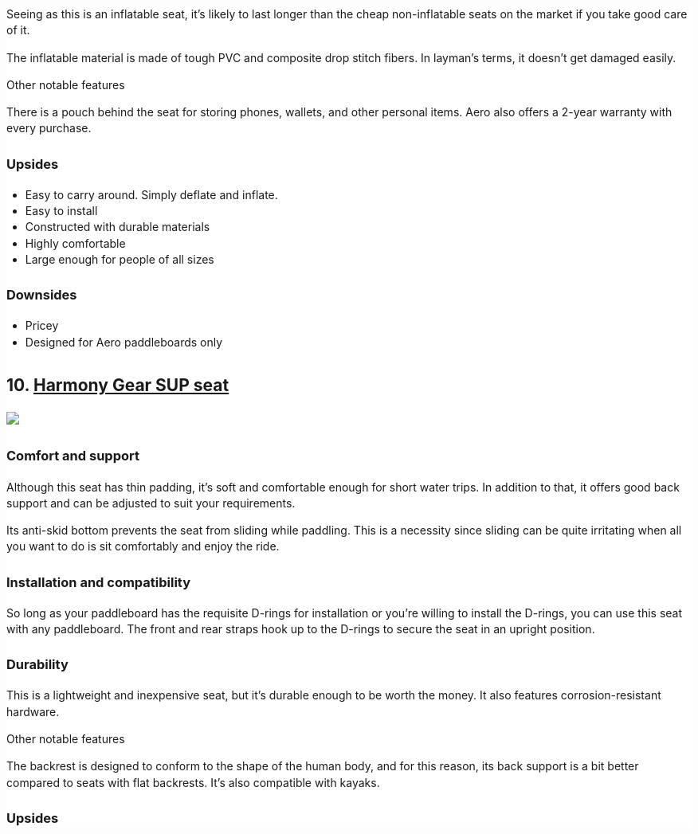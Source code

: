 Seeing as this is an inflatable seat, it’s likely to last longer than the cheap non-inflatable seats on the market if you take good care of it.

The inflatable material is made of tough PVC and composite drop stitch fibers. In layman’s terms, it doesn’t get damaged easily.

Other notable features

There is a pouch behind the seat for storing phones, wallets, and other personal items. Aero also offers a 2-year warranty with every purchase.

### Upsides

* Easy to carry around. Simply deflate and inflate.
* Easy to install
* Constructed with durable materials
* Highly comfortable
* Large enough for people of all sizes

### Downsides

* Pricey
* Designed for Aero paddleboards only

## 10. [Harmony Gear SUP seat](https://www.amazon.com/Harmony-Gear-Standard-Sit-Black/dp/B00HA94EPQ)

![](/81LTzQnmdVL._AC_SL1500_.jpg)

### Comfort and support

Although this seat has thin padding, it’s soft and comfortable enough for short water trips. In addition to that, it offers good back support and can be adjusted to suit your requirements.

Its anti-skid bottom prevents the seat from sliding while paddling. This is a necessity since sliding can be quite irritating when all you want to do is sit comfortably and enjoy the ride.

### Installation and compatibility

So long as your paddleboard has the requisite D-rings for installation or you’re willing to install the D-rings, you can use this seat with any paddleboard. The front and rear straps hook up to the D-rings to secure the seat in an upright position.

### Durability

This is a lightweight and inexpensive seat, but it’s durable enough to be worth the money. It also features corrosion-resistant hardware.

Other notable features

The backrest is designed to conform to the shape of the human body, and for this reason, its back support is a bit better compared to seats with flat backrests. It’s also compatible with kayaks.

### Upsides
